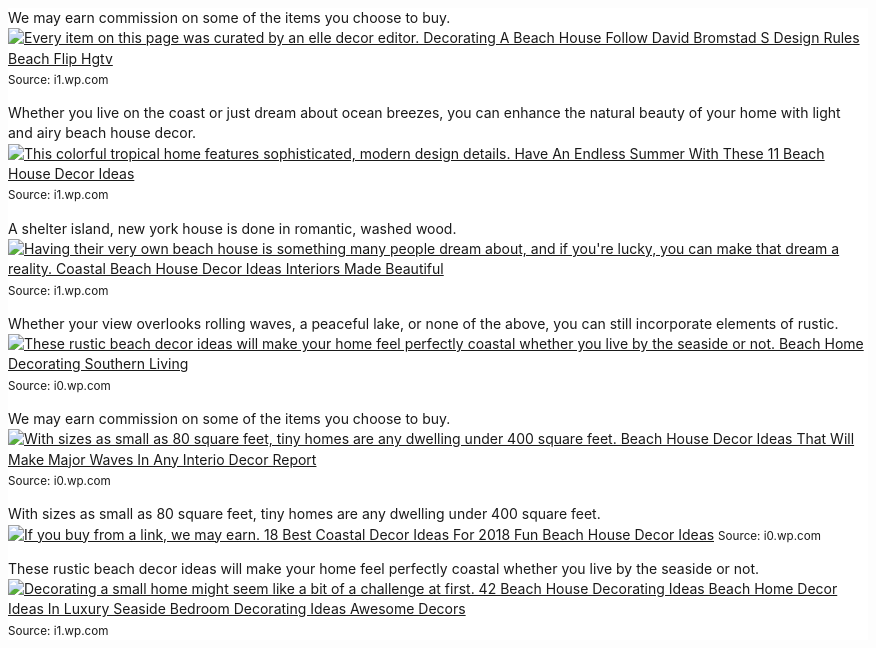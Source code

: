 We may earn commission on some of the items you choose to buy.
[![Every item on this page was curated by an elle decor editor. Decorating A Beach House Follow David Bromstad S Design Rules Beach Flip Hgtv](https://i1.wp.com/hgtvhome.sndimg.com/content/dam/images/hgtv/fullset/2013/5/1/0/RX-HGMAG011_Brooks-Beachhouse-135-b-4x3.jpg.rend.hgtvcom.966.725.suffix/1400954008559.jpeg "Decorating A Beach House Follow David Bromstad S Design Rules Beach Flip Hgtv")](https://i1.wp.com/hgtvhome.sndimg.com/content/dam/images/hgtv/fullset/2013/5/1/0/RX-HGMAG011_Brooks-Beachhouse-135-b-4x3.jpg.rend.hgtvcom.966.725.suffix/1400954008559.jpeg)
<small>Source: i1.wp.com</small>

Whether you live on the coast or just dream about ocean breezes, you can enhance the natural beauty of your home with light and airy beach house decor.
[![This colorful tropical home features sophisticated, modern design details. Have An Endless Summer With These 11 Beach House Decor Ideas](https://i1.wp.com/www.mymove.com/wp-content/uploads/2018/06/GettyImages-842112810-scaled.jpg "Have An Endless Summer With These 11 Beach House Decor Ideas")](https://i1.wp.com/www.mymove.com/wp-content/uploads/2018/06/GettyImages-842112810-scaled.jpg)
<small>Source: i1.wp.com</small>

A shelter island, new york house is done in romantic, washed wood.
[![Having their very own beach house is something many people dream about, and if you&#039;re lucky, you can make that dream a reality. Coastal Beach House Decor Ideas Interiors Made Beautiful](https://i1.wp.com/interiorsmadebeautiful.com/wp-content/uploads/2019/10/Coastal-Decor-Ideas-2-1024x1024.jpg "Coastal Beach House Decor Ideas Interiors Made Beautiful")](https://i1.wp.com/interiorsmadebeautiful.com/wp-content/uploads/2019/10/Coastal-Decor-Ideas-2-1024x1024.jpg)
<small>Source: i1.wp.com</small>

Whether your view overlooks rolling waves, a peaceful lake, or none of the above, you can still incorporate elements of rustic.
[![These rustic beach decor ideas will make your home feel perfectly coastal whether you live by the seaside or not. Beach Home Decorating Southern Living](https://i0.wp.com/static.onecms.io/wp-content/uploads/sites/24/2010/03/living-room-tarpon-x.jpg "Beach Home Decorating Southern Living")](https://i0.wp.com/static.onecms.io/wp-content/uploads/sites/24/2010/03/living-room-tarpon-x.jpg)
<small>Source: i0.wp.com</small>

We may earn commission on some of the items you choose to buy.
[![With sizes as small as 80 square feet, tiny homes are any dwelling under 400 square feet. Beach House Decor Ideas That Will Make Major Waves In Any Interio Decor Report](https://i0.wp.com/decorreport.com/images/21/05/m-2enrppzvvpt.jpg "Beach House Decor Ideas That Will Make Major Waves In Any Interio Decor Report")](https://i0.wp.com/decorreport.com/images/21/05/m-2enrppzvvpt.jpg)
<small>Source: i0.wp.com</small>

With sizes as small as 80 square feet, tiny homes are any dwelling under 400 square feet.
[![If you buy from a link, we may earn. 18 Best Coastal Decor Ideas For 2018 Fun Beach House Decor Ideas](https://i0.wp.com/hips.hearstapps.com/hbu.h-cdn.co/assets/15/53/1451503398-coastal-banquette.jpg?crop=0.535xw:1.00xh;0.465xw,0&amp;resize=480:* "18 Best Coastal Decor Ideas For 2018 Fun Beach House Decor Ideas")](https://i0.wp.com/hips.hearstapps.com/hbu.h-cdn.co/assets/15/53/1451503398-coastal-banquette.jpg?crop=0.535xw:1.00xh;0.465xw,0&amp;resize=480:*)
<small>Source: i0.wp.com</small>

These rustic beach decor ideas will make your home feel perfectly coastal whether you live by the seaside or not.
[![Decorating a small home might seem like a bit of a challenge at first. 42 Beach House Decorating Ideas Beach Home Decor Ideas In Luxury Seaside Bedroom Decorating Ideas Awesome Decors](https://i1.wp.com/www.awesomedecors.us/wp-content/uploads/2020/02/42-beach-house-decorating-ideas-beach-home-decor-ideas-in-luxury-seaside-bedroom-decorating-ideas.jpg "42 Beach House Decorating Ideas Beach Home Decor Ideas In Luxury Seaside Bedroom Decorating Ideas Awesome Decors")](https://i1.wp.com/www.awesomedecors.us/wp-content/uploads/2020/02/42-beach-house-decorating-ideas-beach-home-decor-ideas-in-luxury-seaside-bedroom-decorating-ideas.jpg)
<small>Source: i1.wp.com</small>

